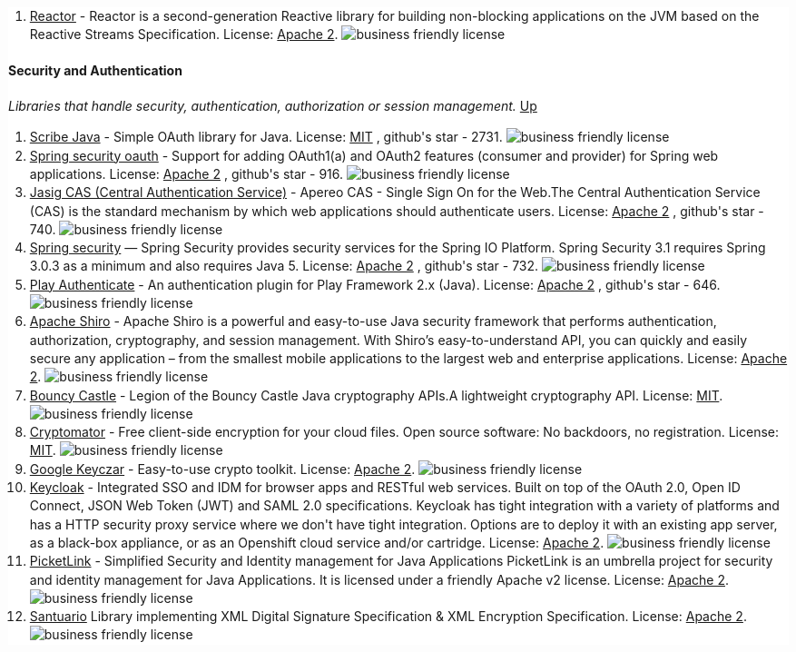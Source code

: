1.  [Reactor](http://projectreactor.io/) - Reactor is a second-generation Reactive library for building non-blocking applications on the JVM based on the Reactive Streams Specification. License: [Apache 2](http://www.apache.org/licenses/LICENSE-2.0). ![business friendly license](https://github.com/Vedenin/useful-java-links/blob/master/img/business-friendly.png?raw=true)


#### Security and Authentication
*Libraries that handle security, authentication, authorization or session management.*
[Up](#useful-java-links)

1.  [Scribe Java](https://github.com/scribejava/scribejava) - Simple OAuth library for Java. License: [MIT](https://opensource.org/licenses/MIT) , github's star - 2731. ![business friendly license](https://github.com/Vedenin/useful-java-links/blob/master/img/business-friendly.png?raw=true)
1.  [Spring security oauth](https://github.com/spring-projects/spring-security-oauth) - Support for adding OAuth1(a) and OAuth2 features (consumer and provider) for Spring web applications. License: [Apache 2](http://www.apache.org/licenses/LICENSE-2.0) , github's star - 916. ![business friendly license](https://github.com/Vedenin/useful-java-links/blob/master/img/business-friendly.png?raw=true)
1.  [Jasig CAS (Central Authentication Service)](https://github.com/Jasig/cas) - Apereo CAS - Single Sign On for the Web.The Central Authentication Service (CAS) is the standard mechanism by which web applications should authenticate users. License: [Apache 2](http://www.apache.org/licenses/LICENSE-2.0) , github's star - 740. ![business friendly license](https://github.com/Vedenin/useful-java-links/blob/master/img/business-friendly.png?raw=true)
1.  [Spring security](https://github.com/spring-projects/spring-security) — Spring Security provides security services for the Spring IO Platform. Spring Security 3.1 requires Spring 3.0.3 as a minimum and also requires Java 5. License: [Apache 2](http://www.apache.org/licenses/LICENSE-2.0) , github's star - 732. ![business friendly license](https://github.com/Vedenin/useful-java-links/blob/master/img/business-friendly.png?raw=true)
1.  [Play Authenticate](https://github.com/joscha/play-authenticate) - An authentication plugin for Play Framework 2.x (Java). License: [Apache 2](http://www.apache.org/licenses/LICENSE-2.0) , github's star - 646. ![business friendly license](https://github.com/Vedenin/useful-java-links/blob/master/img/business-friendly.png?raw=true)
1.  [Apache Shiro](http://shiro.apache.org/) - Apache Shiro is a powerful and easy-to-use Java security framework that performs authentication, authorization, cryptography, and session management. With Shiro’s easy-to-understand API, you can quickly and easily secure any application – from the smallest mobile applications to the largest web and enterprise applications. License: [Apache 2](http://www.apache.org/licenses/LICENSE-2.0). ![business friendly license](https://github.com/Vedenin/useful-java-links/blob/master/img/business-friendly.png?raw=true)
1.  [Bouncy Castle](https://www.bouncycastle.org/java.html) - Legion of the Bouncy Castle Java cryptography APIs.A lightweight cryptography API. License: [MIT](https://opensource.org/licenses/MIT). ![business friendly license](https://github.com/Vedenin/useful-java-links/blob/master/img/business-friendly.png?raw=true)
1.  [Cryptomator](https://cryptomator.org/) - Free client-side encryption for your cloud files. Open source software: No backdoors, no registration. License: [MIT](https://opensource.org/licenses/MIT). ![business friendly license](https://github.com/Vedenin/useful-java-links/blob/master/img/business-friendly.png?raw=true)
1.  [Google Keyczar](https://github.com/google/keyczar) - Easy-to-use crypto toolkit. License: [Apache 2](http://www.apache.org/licenses/LICENSE-2.0). ![business friendly license](https://github.com/Vedenin/useful-java-links/blob/master/img/business-friendly.png?raw=true)
1.  [Keycloak](http://keycloak.jboss.org/) - Integrated SSO and IDM for browser apps and RESTful web services.  Built on top of the OAuth 2.0, Open ID Connect, JSON Web Token (JWT) and SAML 2.0 specifications.  Keycloak has tight integration with a variety of platforms and has a HTTP security proxy service where we don't have tight integration.  Options are to deploy it with an existing app server, as a black-box appliance, or as an Openshift cloud service and/or cartridge. License: [Apache 2](http://www.apache.org/licenses/LICENSE-2.0). ![business friendly license](https://github.com/Vedenin/useful-java-links/blob/master/img/business-friendly.png?raw=true)
1.  [PicketLink](http://picketlink.org/) - Simplified Security and Identity management for Java Applications PicketLink is an umbrella project for security and identity management for Java Applications. It is licensed under a friendly Apache v2 license. License: [Apache 2](http://www.apache.org/licenses/LICENSE-2.0). ![business friendly license](https://github.com/Vedenin/useful-java-links/blob/master/img/business-friendly.png?raw=true)
1.  [Santuario](http://santuario.apache.org) Library implementing XML Digital Signature Specification & XML Encryption Specification. License: [Apache 2](http://www.apache.org/licenses/LICENSE-2.0). ![business friendly license](https://github.com/Vedenin/useful-java-links/blob/master/img/business-friendly.png?raw=true)